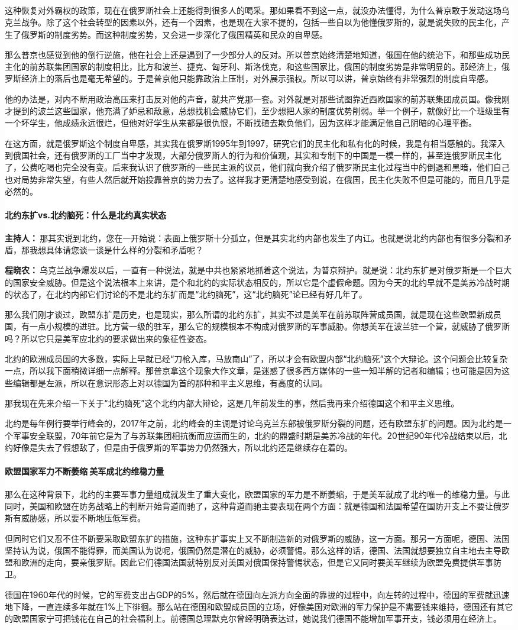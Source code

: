  这种恢复对外霸权的政策，现在在俄罗斯社会上还能得到很多人的喝采。那如果看不到这一点，就没办法懂得，为什么普京敢于发动这场乌克兰战争。除了这个社会转型的因素以外，还有一个因素，也是现在大家不提的，包括一些自以为他懂俄罗斯的，就是说失败的民主化，产生了俄罗斯的制度劣势。而这种制度劣势，又会进一步深化了俄国精英和民众的自卑感。
</p>
<p>
 那么普京也感觉到他的倒行逆施，他在社会上还是遇到了一少部分人的反对。所以普京始终清楚地知道，俄国在他的统治下，和那些成功民主化的前苏联集团国家的制度相比，比方和波兰、捷克、匈牙利、斯洛伐克，和这些国家比，俄国的制度劣势是非常明显的。那经济上，俄罗斯经济上的落后也是毫无希望的。于是普京他只能靠政治上压制，对外展示强权。所以可以讲，普京始终有非常强烈的制度自卑感。
</p>
<p>
 他的办法是，对内不断用政治高压来打击反对他的声音，就共产党那一套。对外就是对那些试图靠近西欧国家的前苏联集团成员国。像我刚才提到的波兰这些国家，他充满了妒忌和敌意，总想找机会威胁它们，至少想把人家的制度优势削弱。举一个例子，就像好比一个班级里有一个坏学生，他成绩永远很烂，但他对好学生从来都是很仇恨，不断找碴去欺负他们，因为这样才能满足他自己阴暗的心理平衡。
</p>
<p>
 在这方面，就是俄罗斯这个制度自卑感，其实我在俄罗斯1995年到1997，研究它们的民主化和私有化的时候，我是有相当感触的。我深入到俄国社会，还有俄罗斯的工厂当中才发现，大部分俄罗斯人的行为和价值观，其实和专制下的中国是一模一样的，甚至连俄罗斯民主化了，公费吃喝也完全没有变。后来我认识了俄罗斯的一些民主派的议员，他们就向我介绍了俄罗斯民主化过程当中的倒退和黑暗，他们自己也对局势非常失望，有些人然后就开始投靠普京的势力去了。这样我才更清楚地感受到说，在俄国，民主化失败不但是可能的，而且几乎是必然的。
</p>
<h4>
 北约东扩vs.北约脑死：什么是北约真实状态
</h4>
<p>
 <strong>
  主持人：
 </strong>
 那其实说到北约，您在一开始说：表面上俄罗斯十分孤立，但是其实北约内部也发生了内讧。也就是说北约内部也有很多分裂和矛盾，那我想具体请您谈一谈是什么样的分裂和矛盾呢？
</p>
<p>
 <strong>
  程晓农：
 </strong>
 乌克兰战争爆发以后，一直有一种说法，就是中共也紧紧地抓着这个说法，为普京辩护。就是说：北约东扩是对俄罗斯是一个巨大的国家安全威胁。但是这个说法根本上来讲，是个和北约的实际状态相反的，所以它是个虚假命题。因为今天的北约早就不是美苏冷战时期的状态了，在北约内部它们讨论的不是北约东扩而是“北约脑死”，这“北约脑死”论已经有好几年了。
</p>
<p>
 那么我们刚才谈过，欧盟东扩是历史，也是现实，那么所谓的北约东扩，其实不过是美军在前苏联阵营成员国，就是现在这些欧盟新成员国，有一点小规模的进驻。比方营一级的驻军，那么它的规模根本不构成对俄罗斯的军事威胁。你想美军在波兰驻一个营，就威胁了俄罗斯吗？所以它只是美军应北约的要求做出来的象征性姿态。
</p>
<p>
 北约的欧洲成员国的大多数，实际上早就已经“刀枪入库，马放南山”了，所以才会有欧盟内部“北约脑死”这个大辩论。这个问题会比较复杂一点，所以我下面稍微详细一点解释。那普京拿这个现象大作文章，是迷惑了很多西方媒体的一些一知半解的记者和编辑；也可能是因为这些编辑都是左派，所以在意识形态上对以德国为首的那种和平主义思维，有高度的认同。
</p>
<p>
 那我现在先来介绍一下关于“北约脑死”这个北约内部大辩论，这是几年前发生的事，然后我再来介绍德国这个和平主义思维。
</p>
<p>
 北约是每年例行要举行峰会的，2017年之前，北约峰会的主调是讨论乌克兰东部被俄罗斯分裂的问题，还有欧盟东扩的问题。因为北约是一个军事安全联盟，70年前它是为了与苏联集团相抗衡而应运而生的，北约的鼎盛时期是美苏冷战的年代。20世纪90年代冷战结束以后，北约好像是失去了假想敌了，但是由于俄罗斯的军事势力仍然强大，所以北约还是继续存在着的。
</p>
<h4>
 欧盟国家军力不断萎缩 美军成北约维稳力量
</h4>
<p>
 那么在这种背景下，北约的主要军事力量组成就发生了重大变化，欧盟国家的军力是不断萎缩，于是美军就成了北约唯一的维稳力量。与此同时，美国和欧盟在防务战略上的判断开始背道而驰了，这种背道而驰主要表现在两个方面：就是德国和法国希望在国防开支上不要让俄罗斯有威胁感，所以要不断地压低军费。
</p>
<p>
 但同时它们又忍不住不断要采取欧盟东扩的措施，这种东扩事实上又不断制造新的对俄罗斯的威胁，这一方面。那另一方面呢，德国、法国坚持认为说，俄国不能得罪，而美国认为说呢，俄国仍然是潜在的威胁，必须警惕。那么这样的话，德国、法国就想要独立自主地去主导欧盟和欧洲的走向，要亲俄罗斯。因此它们德国法国就特别反对美国对俄国保持警惕状态，但是它又同时要美军继续为欧盟免费提供军事防卫。
</p>
<p>
 德国在1960年代的时候，它的军费支出占GDP的5%，然后就在德国向左派方向全面的靠拢的过程中，向左转的过程中，德国的军费就迅速地下降，一直连续多年就在1%上下徘徊。那么站在德国和欧盟成员国的立场，好像美国对欧洲的军力保护是不需要钱来维持，德国还有其它的欧盟国家宁可把钱花在自己的社会福利上。前德国总理默克尔曾经明确表达过，她说我们德国不能增加军事开支，钱必须用在经济上。
</p>
<p>